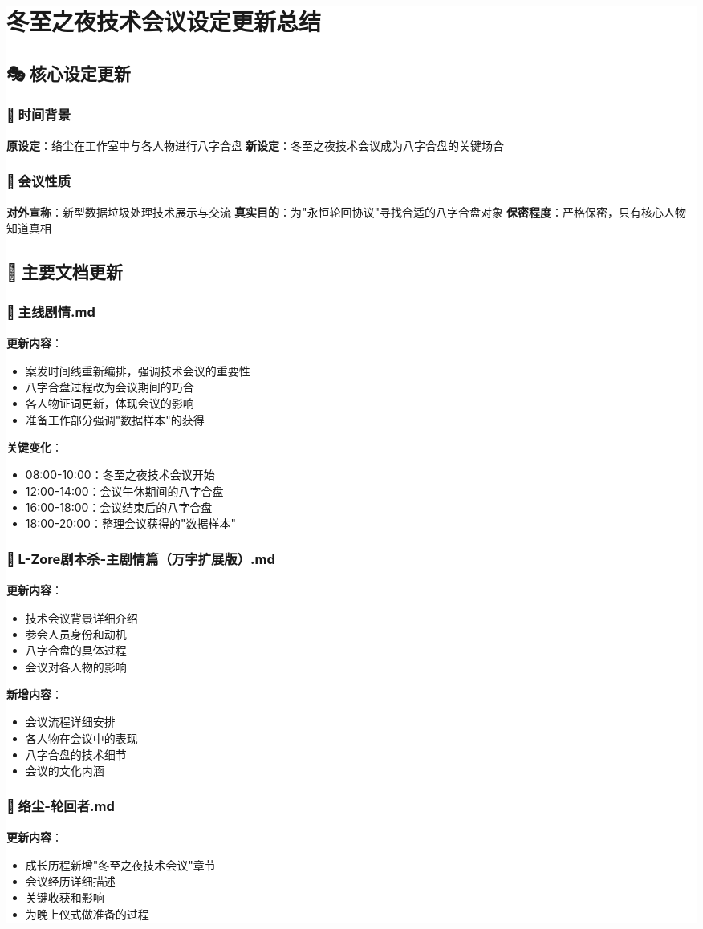 # 冬至之夜技术会议设定更新总结

## 🎭 核心设定更新

### 📅 时间背景
**原设定**：络尘在工作室中与各人物进行八字合盘
**新设定**：冬至之夜技术会议成为八字合盘的关键场合

### 🎯 会议性质
**对外宣称**：新型数据垃圾处理技术展示与交流
**真实目的**：为"永恒轮回协议"寻找合适的八字合盘对象
**保密程度**：严格保密，只有核心人物知道真相

## 🔄 主要文档更新

### 📖 主线剧情.md
**更新内容**：
- 案发时间线重新编排，强调技术会议的重要性
- 八字合盘过程改为会议期间的巧合
- 各人物证词更新，体现会议的影响
- 准备工作部分强调"数据样本"的获得

**关键变化**：
- 08:00-10:00：冬至之夜技术会议开始
- 12:00-14:00：会议午休期间的八字合盘
- 16:00-18:00：会议结束后的八字合盘
- 18:00-20:00：整理会议获得的"数据样本"

### 📖 L-Zore剧本杀-主剧情篇（万字扩展版）.md
**更新内容**：
- 技术会议背景详细介绍
- 参会人员身份和动机
- 八字合盘的具体过程
- 会议对各人物的影响

**新增内容**：
- 会议流程详细安排
- 各人物在会议中的表现
- 八字合盘的技术细节
- 会议的文化内涵

### 👤 络尘-轮回者.md
**更新内容**：
- 成长历程新增"冬至之夜技术会议"章节
- 会议经历详细描述
- 关键收获和影响
- 为晚上仪式做准备的过程
